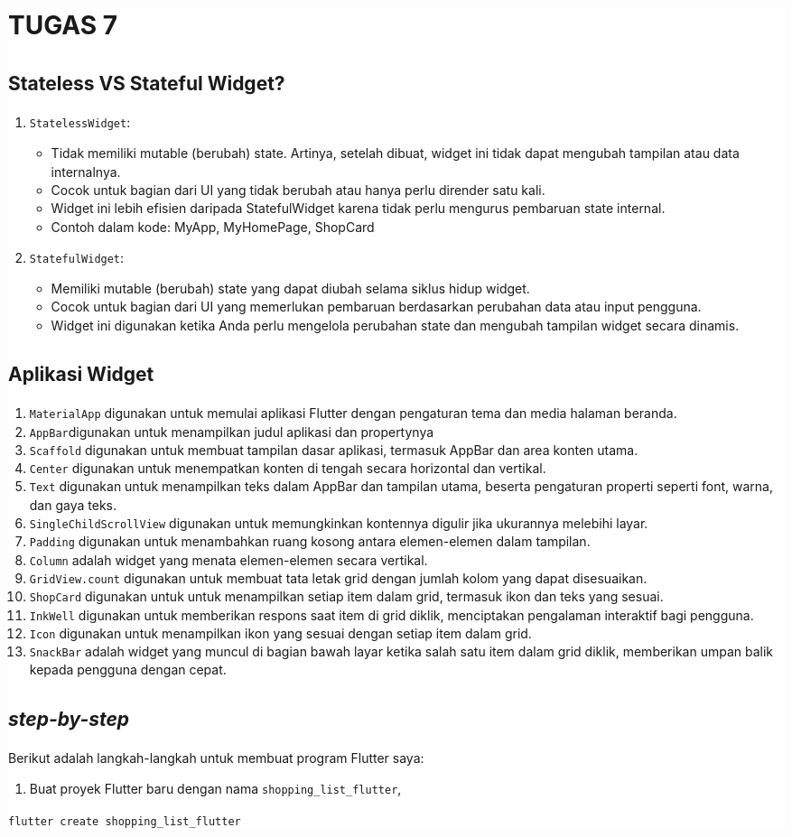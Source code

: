 # TUGAS 7

## Stateless VS Stateful Widget?
1. `StatelessWidget`:
   - Tidak memiliki mutable (berubah) state. Artinya, setelah dibuat, widget ini tidak dapat mengubah tampilan atau data internalnya.
   - Cocok untuk bagian dari UI yang tidak berubah atau hanya perlu dirender satu kali.
   - Widget ini lebih efisien daripada StatefulWidget karena tidak perlu mengurus pembaruan state internal.
   - Contoh dalam kode: MyApp, MyHomePage, ShopCard
     
2. `StatefulWidget`:
   - Memiliki mutable (berubah) state yang dapat diubah selama siklus hidup widget.
   - Cocok untuk bagian dari UI yang memerlukan pembaruan berdasarkan perubahan data atau input pengguna.
   - Widget ini digunakan ketika Anda perlu mengelola perubahan state dan mengubah tampilan widget secara dinamis.
  
## Aplikasi Widget
1. `MaterialApp` digunakan untuk memulai aplikasi Flutter dengan pengaturan tema dan media halaman beranda.
2. `AppBar`digunakan untuk menampilkan judul aplikasi dan propertynya
3. `Scaffold` digunakan untuk membuat tampilan dasar aplikasi, termasuk AppBar dan area konten utama.
4. `Center` digunakan untuk menempatkan konten di tengah secara horizontal dan vertikal.
5. `Text` digunakan untuk menampilkan teks dalam AppBar dan tampilan utama, beserta pengaturan properti seperti font, warna, dan gaya teks.
6. `SingleChildScrollView` digunakan untuk memungkinkan kontennya digulir jika ukurannya melebihi layar.
7. `Padding` digunakan untuk menambahkan ruang kosong antara elemen-elemen dalam tampilan.
8. `Column` adalah widget yang menata elemen-elemen secara vertikal.
9. `GridView.count` digunakan untuk membuat tata letak grid dengan jumlah kolom yang dapat disesuaikan.
10. `ShopCard` digunakan untuk untuk menampilkan setiap item dalam grid, termasuk ikon dan teks yang sesuai.
11. `InkWell` digunakan untuk memberikan respons saat item di grid diklik, menciptakan pengalaman interaktif bagi pengguna.
12. `Icon` digunakan untuk menampilkan ikon yang sesuai dengan setiap item dalam grid.
13. `SnackBar` adalah widget yang muncul di bagian bawah layar ketika salah satu item dalam grid diklik, memberikan umpan balik kepada pengguna dengan cepat.

## _step-by-step_
Berikut adalah langkah-langkah untuk membuat program Flutter saya:

1. Buat proyek Flutter baru dengan nama `shopping_list_flutter`,
```
flutter create shopping_list_flutter
```
